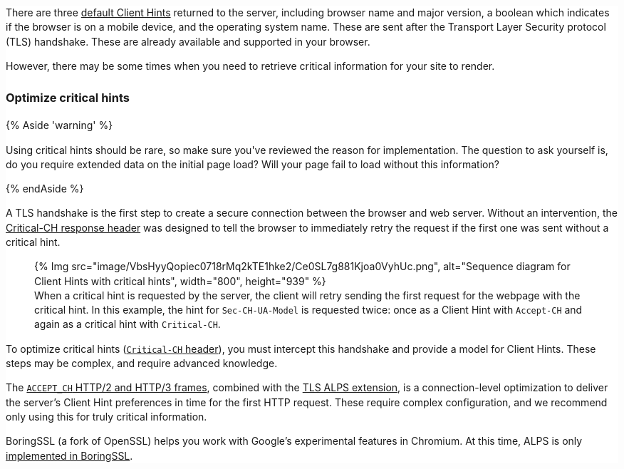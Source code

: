 There are three [default Client Hints](https://web.dev/migrate-to-ua-ch/#are-you-only-using-basic-user-agent-data)
returned to the server, including browser name and major version, a boolean
which indicates if the browser is on a mobile device, and the operating system
name. These are sent after the Transport Layer Security protocol (TLS) handshake. These are already available and
supported in your browser.

However, there may be some times when you need to retrieve critical information
for your site to render.

### Optimize critical hints

{% Aside 'warning' %}

Using critical hints should be rare, so make sure you've reviewed the reason
for implementation. The question to ask yourself is, do you require extended
data on the initial page load? Will your page fail to load without this
information?

{% endAside %}

A TLS handshake is the first step to create
a secure connection between the browser and web server. Without an
intervention, the
[Critical-CH response header](https://www.ietf.org/archive/id/draft-davidben-http-client-hint-reliability-03.html#name-the-critical-ch-response-he)
was designed to tell the browser to immediately retry the request if the first
one was sent without a critical hint.

<figure>
  {% Img src="image/VbsHyyQopiec0718rMq2kTE1hke2/Ce0SL7g881Kjoa0VyhUc.png", alt="Sequence diagram for Client Hints with critical hints", width="800", height="939" %}
  <figcaption>When a critical hint is requested by the server, the client will retry sending the first request for the webpage with the critical hint. In this example, the hint for <code>Sec-CH-UA-Model</code> is requested twice: once as a Client Hint with <code>Accept-CH</code> and again as a critical hint with <code>Critical-CH</code>.</figcaption>
</figure>

To optimize critical hints ([`Critical-CH` header](https://groups.google.com/a/chromium.org/g/blink-dev/c/zPYGbULXn7o/m/q3OJ2kZAAQAJ)),
you must intercept this handshake and provide a model for Client Hints. These
steps may be complex, and require advanced knowledge.

The [`ACCEPT_CH` HTTP/2 and HTTP/3 frames](https://datatracker.ietf.org/doc/html/draft-davidben-http-client-hint-reliability-02#section-4),
combined with the [TLS ALPS extension](https://github.com/vasilvv/tls-alps),
is a connection-level optimization to deliver the server’s Client Hint
preferences in time for the first HTTP request. These require complex
configuration, and we recommend only using this for truly critical information.

BoringSSL (a fork of OpenSSL) helps you work with Google’s experimental
features in Chromium. At this time, ALPS is only
[implemented in BoringSSL](https://commondatastorage.googleapis.com/chromium-boringssl-docs/ssl.h.html#Application-layer-protocol-settings).
